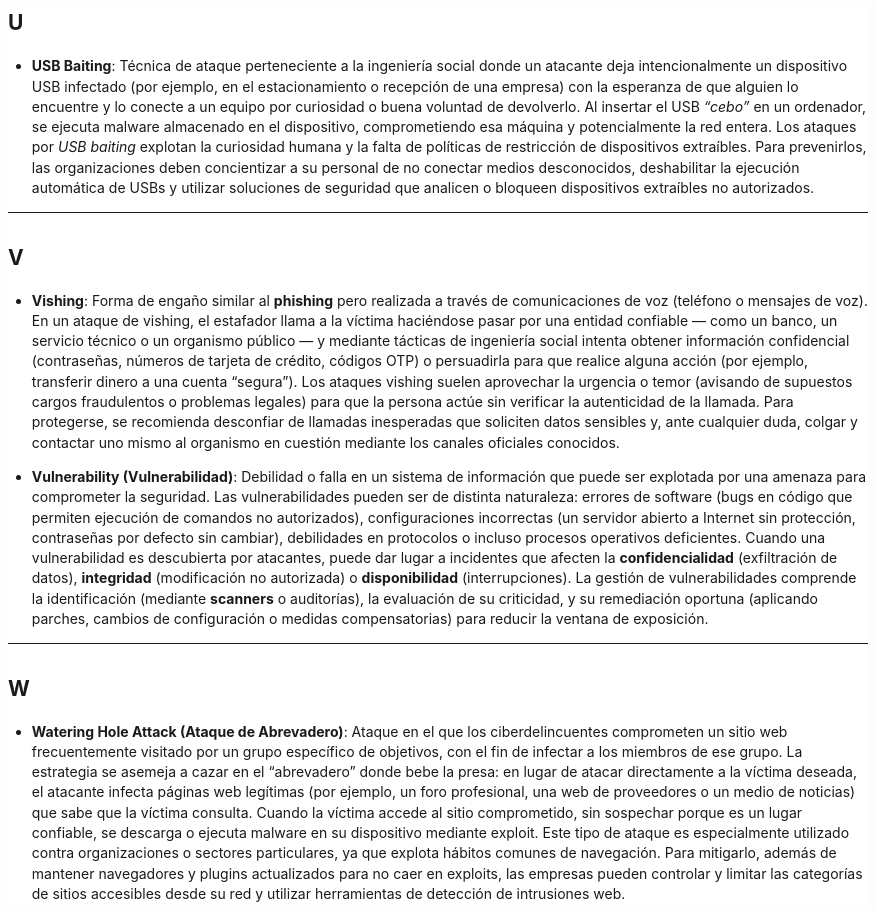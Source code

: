 
## U

- **USB Baiting**: Técnica de ataque perteneciente a la ingeniería social donde un atacante deja intencionalmente un dispositivo USB infectado (por ejemplo, en el estacionamiento o recepción de una empresa) con la esperanza de que alguien lo encuentre y lo conecte a un equipo por curiosidad o buena voluntad de devolverlo. Al insertar el USB *“cebo”* en un ordenador, se ejecuta malware almacenado en el dispositivo, comprometiendo esa máquina y potencialmente la red entera. Los ataques por *USB baiting* explotan la curiosidad humana y la falta de políticas de restricción de dispositivos extraíbles. Para prevenirlos, las organizaciones deben concientizar a su personal de no conectar medios desconocidos, deshabilitar la ejecución automática de USBs y utilizar soluciones de seguridad que analicen o bloqueen dispositivos extraíbles no autorizados.

---

## V

- **Vishing**: Forma de engaño similar al **phishing** pero realizada a través de comunicaciones de voz (teléfono o mensajes de voz). En un ataque de vishing, el estafador llama a la víctima haciéndose pasar por una entidad confiable — como un banco, un servicio técnico o un organismo público — y mediante tácticas de ingeniería social intenta obtener información confidencial (contraseñas, números de tarjeta de crédito, códigos OTP) o persuadirla para que realice alguna acción (por ejemplo, transferir dinero a una cuenta “segura”). Los ataques vishing suelen aprovechar la urgencia o temor (avisando de supuestos cargos fraudulentos o problemas legales) para que la persona actúe sin verificar la autenticidad de la llamada. Para protegerse, se recomienda desconfiar de llamadas inesperadas que soliciten datos sensibles y, ante cualquier duda, colgar y contactar uno mismo al organismo en cuestión mediante los canales oficiales conocidos.

- **Vulnerability (Vulnerabilidad)**: Debilidad o falla en un sistema de información que puede ser explotada por una amenaza para comprometer la seguridad. Las vulnerabilidades pueden ser de distinta naturaleza: errores de software (bugs en código que permiten ejecución de comandos no autorizados), configuraciones incorrectas (un servidor abierto a Internet sin protección, contraseñas por defecto sin cambiar), debilidades en protocolos o incluso procesos operativos deficientes. Cuando una vulnerabilidad es descubierta por atacantes, puede dar lugar a incidentes que afecten la **confidencialidad** (exfiltración de datos), **integridad** (modificación no autorizada) o **disponibilidad** (interrupciones). La gestión de vulnerabilidades comprende la identificación (mediante **scanners** o auditorías), la evaluación de su criticidad, y su remediación oportuna (aplicando parches, cambios de configuración o medidas compensatorias) para reducir la ventana de exposición.

---

## W

- **Watering Hole Attack (Ataque de Abrevadero)**: Ataque en el que los ciberdelincuentes comprometen un sitio web frecuentemente visitado por un grupo específico de objetivos, con el fin de infectar a los miembros de ese grupo. La estrategia se asemeja a cazar en el “abrevadero” donde bebe la presa: en lugar de atacar directamente a la víctima deseada, el atacante infecta páginas web legítimas (por ejemplo, un foro profesional, una web de proveedores o un medio de noticias) que sabe que la víctima consulta. Cuando la víctima accede al sitio comprometido, sin sospechar porque es un lugar confiable, se descarga o ejecuta malware en su dispositivo mediante exploit. Este tipo de ataque es especialmente utilizado contra organizaciones o sectores particulares, ya que explota hábitos comunes de navegación. Para mitigarlo, además de mantener navegadores y plugins actualizados para no caer en exploits, las empresas pueden controlar y limitar las categorías de sitios accesibles desde su red y utilizar herramientas de detección de intrusiones web.
